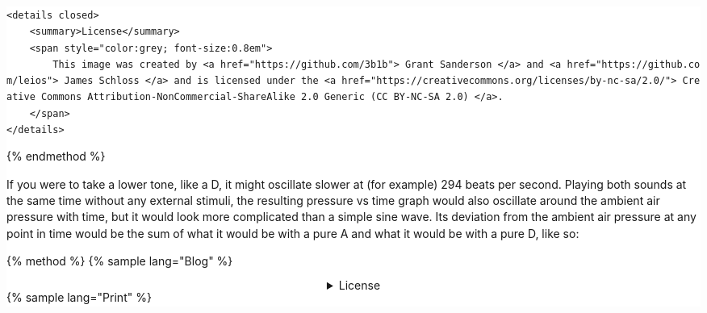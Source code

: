     <details closed>
        <summary>License</summary>
        <span style="color:grey; font-size:0.8em">
            This image was created by <a href="https://github.com/3b1b"> Grant Sanderson </a> and <a href="https://github.com/leios"> James Schloss </a> and is licensed under the <a href="https://creativecommons.org/licenses/by-nc-sa/2.0/"> Creative Commons Attribution-NonCommercial-ShareAlike 2.0 Generic (CC BY-NC-SA 2.0) </a>.
        </span>
    </details>
</div>
{% endmethod %}

<br>


If you were to take a lower tone, like a D, it might oscillate slower at (for example) 294 beats per second.
Playing both sounds at the same time without any external stimuli, the resulting pressure vs time graph would also oscillate around the ambient air pressure with time, but it would look more complicated than a simple sine wave.
Its deviation from the ambient air pressure at any point in time would be the sum of what it would be with a pure A and what it would be with a pure D, like so:

{% method %}
{% sample lang="Blog" %}
<div style="text-align:center">
<video style="width:70%;" poster="res/AD.png" controls loop>
  <source src="res/AD.mp4" type="video/mp4">
Your browser does not support the video tag.
</video>
</div>
<div align="center" style="line-height: .8em;">
    <details closed>
        <summary>License</summary>
        <span style="color:grey; font-size:0.8em">
            This video was created by <a href="https://github.com/3b1b"> Grant Sanderson </a> and is licensed under the <a href="https://creativecommons.org/licenses/by-nc-sa/2.0/"> Creative Commons Attribution-NonCommercial-ShareAlike 2.0 Generic (CC BY-NC-SA 2.0) </a>.
        </span>
    </details>
</div>
{% sample lang="Print" %}
<p align="center">